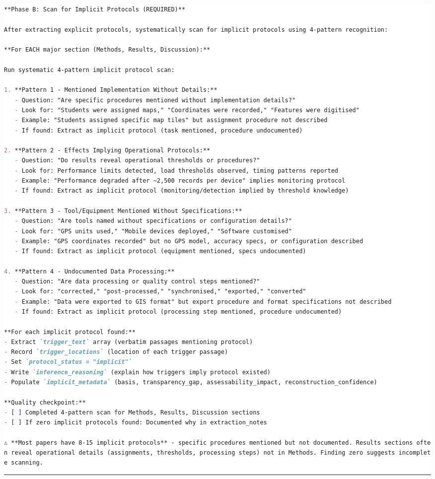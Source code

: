 ```markdown
**Phase B: Scan for Implicit Protocols (REQUIRED)**

After extracting explicit protocols, systematically scan for implicit protocols using 4-pattern recognition:

**For EACH major section (Methods, Results, Discussion):**

Run systematic 4-pattern implicit protocol scan:

1. **Pattern 1 - Mentioned Implementation Without Details:**
   - Question: "Are specific procedures mentioned without implementation details?"
   - Look for: "Students were assigned maps," "Coordinates were recorded," "Features were digitised"
   - Example: "Students assigned specific map tiles" but assignment procedure not described
   - If found: Extract as implicit protocol (task mentioned, procedure undocumented)

2. **Pattern 2 - Effects Implying Operational Protocols:**
   - Question: "Do results reveal operational thresholds or procedures?"
   - Look for: Performance limits detected, load thresholds observed, timing patterns reported
   - Example: "Performance degraded after ~2,500 records per device" implies monitoring protocol
   - If found: Extract as implicit protocol (monitoring/detection implied by threshold knowledge)

3. **Pattern 3 - Tool/Equipment Mentioned Without Specifications:**
   - Question: "Are tools named without specifications or configuration details?"
   - Look for: "GPS units used," "Mobile devices deployed," "Software customised"
   - Example: "GPS coordinates recorded" but no GPS model, accuracy specs, or configuration described
   - If found: Extract as implicit protocol (equipment mentioned, specs undocumented)

4. **Pattern 4 - Undocumented Data Processing:**
   - Question: "Are data processing or quality control steps mentioned?"
   - Look for: "corrected," "post-processed," "synchronised," "exported," "converted"
   - Example: "Data were exported to GIS format" but export procedure and format specifications not described
   - If found: Extract as implicit protocol (processing step mentioned, procedure undocumented)

**For each implicit protocol found:**
- Extract `trigger_text` array (verbatim passages mentioning protocol)
- Record `trigger_locations` (location of each trigger passage)
- Set `protocol_status = "implicit"`
- Write `inference_reasoning` (explain how triggers imply protocol existed)
- Populate `implicit_metadata` (basis, transparency_gap, assessability_impact, reconstruction_confidence)

**Quality checkpoint:**
- [ ] Completed 4-pattern scan for Methods, Results, Discussion sections
- [ ] If zero implicit protocols found: Documented why in extraction_notes

⚠️ **Most papers have 8-15 implicit protocols** - specific procedures mentioned but not documented. Results sections often reveal operational details (assignments, thresholds, processing steps) not in Methods. Finding zero suggests incomplete scanning.
```

---